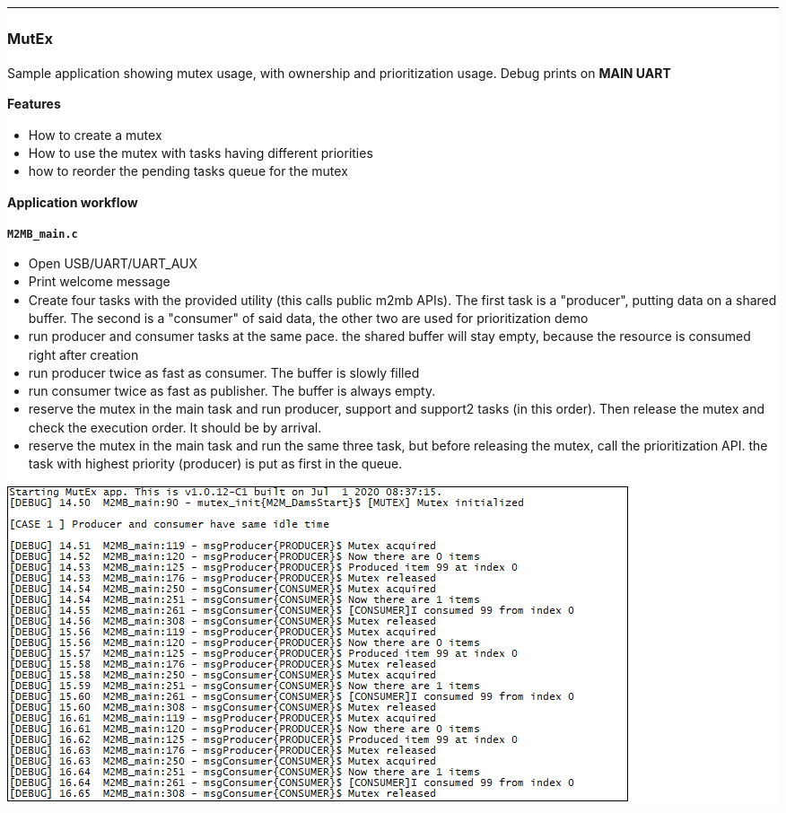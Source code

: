 ---------------------



### MutEx

Sample application showing mutex usage, with ownership and prioritization usage. Debug prints on **MAIN UART**


**Features**


- How to create a mutex 
- How to use the mutex with tasks having different priorities
- how to reorder the pending tasks queue for the mutex


**Application workflow**

**`M2MB_main.c`**

- Open USB/UART/UART_AUX
- Print welcome message
- Create four tasks with the provided utility (this calls public m2mb APIs). The first task is a "producer", putting data on a shared buffer. The second is a "consumer" of said data, the other two are used for prioritization demo
- run producer and consumer tasks at the same pace. the shared buffer will stay empty, because the resource is consumed right after creation
- run producer twice as fast as consumer. The buffer is slowly filled
- run consumer twice as fast as publisher. The buffer is always empty.
- reserve the mutex in the main task and run producer, support and support2 tasks (in this order). Then release the mutex and check the execution order. It should be by arrival.
- reserve the mutex in the main task and run the same three task, but before releasing the mutex, call the prioritization API. the task with highest priority \(producer\) is put as first in the queue.

![](pictures/samples/mutex_1_bordered.png)
